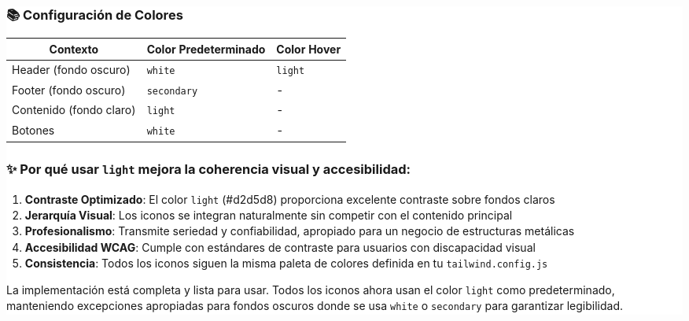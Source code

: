 ### 📚 **Configuración de Colores**

| Contexto | Color Predeterminado | Color Hover |
|----------|---------------------|-------------|
| Header (fondo oscuro) | `white` | `light` |
| Footer (fondo oscuro) | `secondary` | - |
| Contenido (fondo claro) | `light` | - |
| Botones | `white` | - |

### ✨ **Por qué usar `light` mejora la coherencia visual y accesibilidad:**

1. **Contraste Optimizado**: El color `light` (#d2d5d8) proporciona excelente contraste sobre fondos claros
2. **Jerarquía Visual**: Los iconos se integran naturalmente sin competir con el contenido principal
3. **Profesionalismo**: Transmite seriedad y confiabilidad, apropiado para un negocio de estructuras metálicas
4. **Accesibilidad WCAG**: Cumple con estándares de contraste para usuarios con discapacidad visual
5. **Consistencia**: Todos los iconos siguen la misma paleta de colores definida en tu `tailwind.config.js`

La implementación está completa y lista para usar. Todos los iconos ahora usan el color `light` como predeterminado, manteniendo excepciones apropiadas para fondos oscuros donde se usa `white` o `secondary` para garantizar legibilidad. 